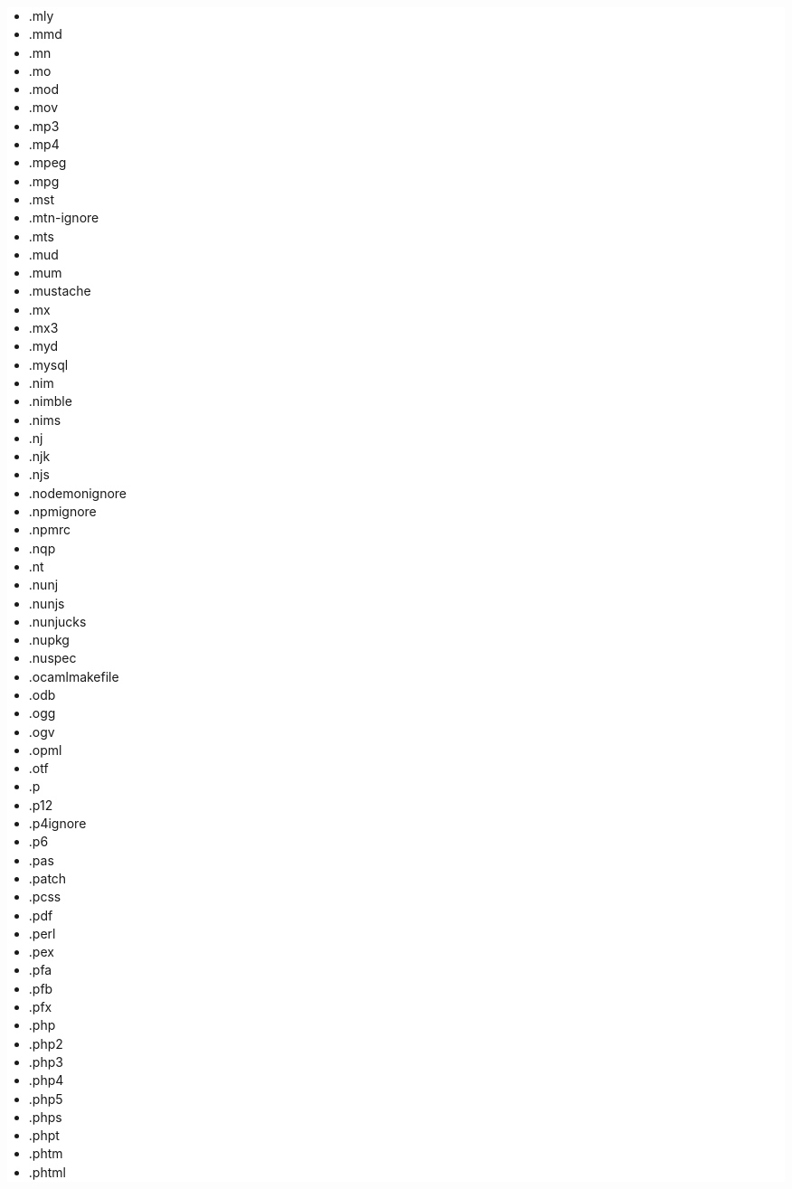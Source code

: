 - .mly
- .mmd
- .mn
- .mo
- .mod
- .mov
- .mp3
- .mp4
- .mpeg
- .mpg
- .mst
- .mtn-ignore
- .mts
- .mud
- .mum
- .mustache
- .mx
- .mx3
- .myd
- .mysql
- .nim
- .nimble
- .nims
- .nj
- .njk
- .njs
- .nodemonignore
- .npmignore
- .npmrc
- .nqp
- .nt
- .nunj
- .nunjs
- .nunjucks
- .nupkg
- .nuspec
- .ocamlmakefile
- .odb
- .ogg
- .ogv
- .opml
- .otf
- .p
- .p12
- .p4ignore
- .p6
- .pas
- .patch
- .pcss
- .pdf
- .perl
- .pex
- .pfa
- .pfb
- .pfx
- .php
- .php2
- .php3
- .php4
- .php5
- .phps
- .phpt
- .phtm
- .phtml